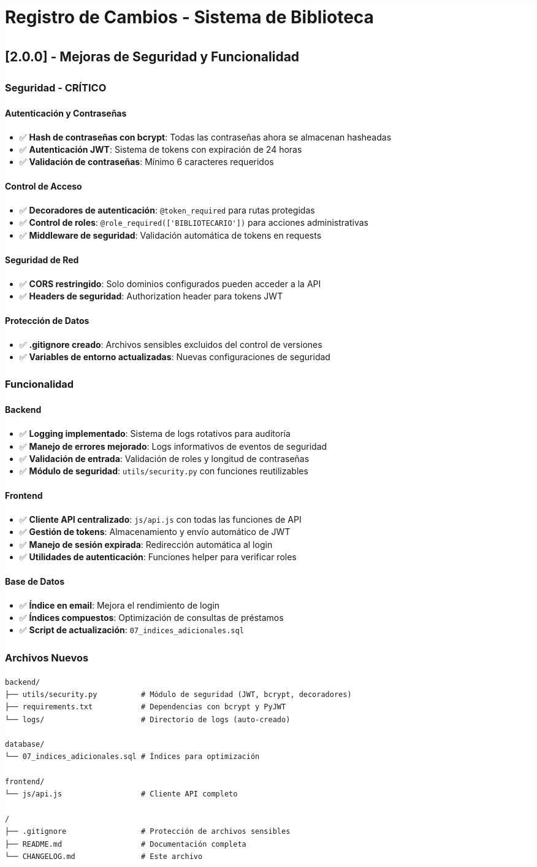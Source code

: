 # Registro de Cambios - Sistema de Biblioteca

## [2.0.0] - Mejoras de Seguridad y Funcionalidad

### Seguridad - CRÍTICO

#### Autenticación y Contraseñas
- ✅ **Hash de contraseñas con bcrypt**: Todas las contraseñas ahora se almacenan hasheadas
- ✅ **Autenticación JWT**: Sistema de tokens con expiración de 24 horas
- ✅ **Validación de contraseñas**: Mínimo 6 caracteres requeridos

#### Control de Acceso
- ✅ **Decoradores de autenticación**: `@token_required` para rutas protegidas
- ✅ **Control de roles**: `@role_required(['BIBLIOTECARIO'])` para acciones administrativas
- ✅ **Middleware de seguridad**: Validación automática de tokens en requests

#### Seguridad de Red
- ✅ **CORS restringido**: Solo dominios configurados pueden acceder a la API
- ✅ **Headers de seguridad**: Authorization header para tokens JWT

#### Protección de Datos
- ✅ **.gitignore creado**: Archivos sensibles excluidos del control de versiones
- ✅ **Variables de entorno actualizadas**: Nuevas configuraciones de seguridad

### Funcionalidad

#### Backend
- ✅ **Logging implementado**: Sistema de logs rotativos para auditoría
- ✅ **Manejo de errores mejorado**: Logs informativos de eventos de seguridad
- ✅ **Validación de entrada**: Validación de roles y longitud de contraseñas
- ✅ **Módulo de seguridad**: `utils/security.py` con funciones reutilizables

#### Frontend
- ✅ **Cliente API centralizado**: `js/api.js` con todas las funciones de API
- ✅ **Gestión de tokens**: Almacenamiento y envío automático de JWT
- ✅ **Manejo de sesión expirada**: Redirección automática al login
- ✅ **Utilidades de autenticación**: Funciones helper para verificar roles

#### Base de Datos
- ✅ **Índice en email**: Mejora el rendimiento de login
- ✅ **Índices compuestos**: Optimización de consultas de préstamos
- ✅ **Script de actualización**: `07_indices_adicionales.sql`

### Archivos Nuevos

```
backend/
├── utils/security.py          # Módulo de seguridad (JWT, bcrypt, decoradores)
├── requirements.txt           # Dependencias con bcrypt y PyJWT
└── logs/                      # Directorio de logs (auto-creado)

database/
└── 07_indices_adicionales.sql # Índices para optimización

frontend/
└── js/api.js                  # Cliente API completo

/
├── .gitignore                 # Protección de archivos sensibles
├── README.md                  # Documentación completa
└── CHANGELOG.md               # Este archivo
```
